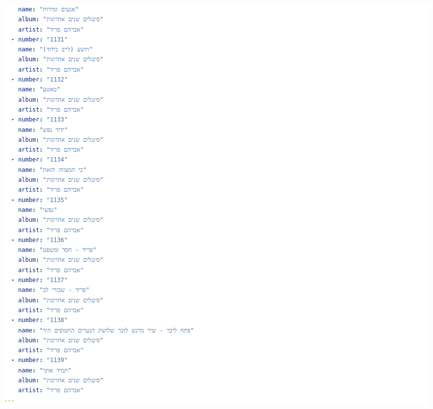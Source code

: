 ```yaml
    name: "אנעים זמירות"
    album: "סינגלים שנים אחרונות"
    artist: "אברהם פריד"
  - number: "1131"
    name: "ויושע (לייב בידוד)"
    album: "סינגלים שנים אחרונות"
    artist: "אברהם פריד"
  - number: "1132"
    name: "טאטע"
    album: "סינגלים שנים אחרונות"
    artist: "אברהם פריד"
  - number: "1133"
    name: "ידיד נפש"
    album: "סינגלים שנים אחרונות"
    artist: "אברהם פריד"
  - number: "1134"
    name: "כי המצווה הזאת"
    album: "סינגלים שנים אחרונות"
    artist: "אברהם פריד"
  - number: "1135"
    name: "נפשי"
    album: "סינגלים שנים אחרונות"
    artist: "אברהם פריד"
  - number: "1136"
    name: "פריד - חסד ומשפט"
    album: "סינגלים שנים אחרונות"
    artist: "אברהם פריד"
  - number: "1137"
    name: "פריד - שבורי לב"
    album: "סינגלים שנים אחרונות"
    artist: "אברהם פריד"
  - number: "1138"
    name: "פתח ליבך - שיר מרגש לזכר שלושת הנערים החטופים היד"
    album: "סינגלים שנים אחרונות"
    artist: "אברהם פריד"
  - number: "1139"
    name: "תמיד אתך"
    album: "סינגלים שנים אחרונות"
    artist: "אברהם פריד"
---
```

